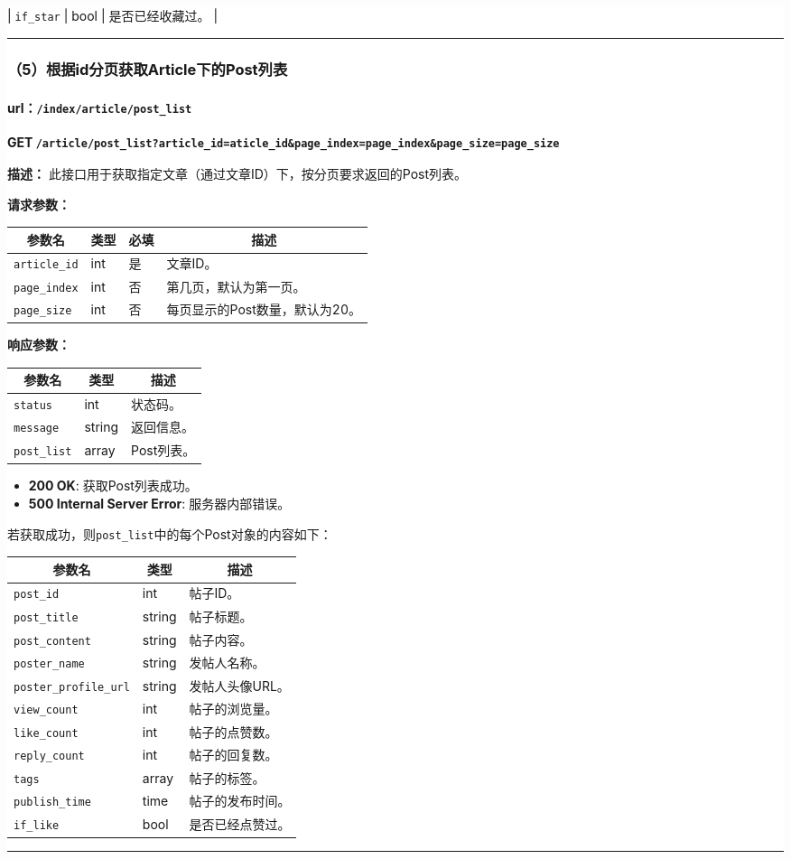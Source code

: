 | `if_star`            | bool   | 是否已经收藏过。                 |

---

### （5）根据id分页获取Article下的Post列表

#### **url：`/index/article/post_list`**

**GET `/article/post_list?article_id=aticle_id&page_index=page_index&page_size=page_size`**

**描述：**
此接口用于获取指定文章（通过文章ID）下，按分页要求返回的Post列表。

**请求参数：**

| 参数名       | 类型 | 必填 | 描述                           |
| ------------ | ---- | ---- | ------------------------------ |
| `article_id` | int  | 是   | 文章ID。                       |
| `page_index` | int  | 否   | 第几页，默认为第一页。         |
| `page_size`  | int  | 否   | 每页显示的Post数量，默认为20。 |

**响应参数：**

| 参数名      | 类型   | 描述       |
| ----------- | ------ | ---------- |
| `status`    | int    | 状态码。   |
| `message`   | string | 返回信息。 |
| `post_list` | array  | Post列表。 |

- **200 OK**: 获取Post列表成功。
- **500 Internal Server Error**: 服务器内部错误。

若获取成功，则`post_list`中的每个Post对象的内容如下：

| 参数名               | 类型   | 描述             |
| -------------------- | ------ | ---------------- |
| `post_id`            | int    | 帖子ID。         |
| `post_title`         | string | 帖子标题。       |
| `post_content`       | string | 帖子内容。       |
| `poster_name`        | string | 发帖人名称。     |
| `poster_profile_url` | string | 发帖人头像URL。  |
| `view_count`         | int    | 帖子的浏览量。   |
| `like_count`         | int    | 帖子的点赞数。   |
| `reply_count`        | int    | 帖子的回复数。   |
| `tags`               | array  | 帖子的标签。     |
| `publish_time`       | time   | 帖子的发布时间。 |
| `if_like`            | bool   | 是否已经点赞过。 |

---